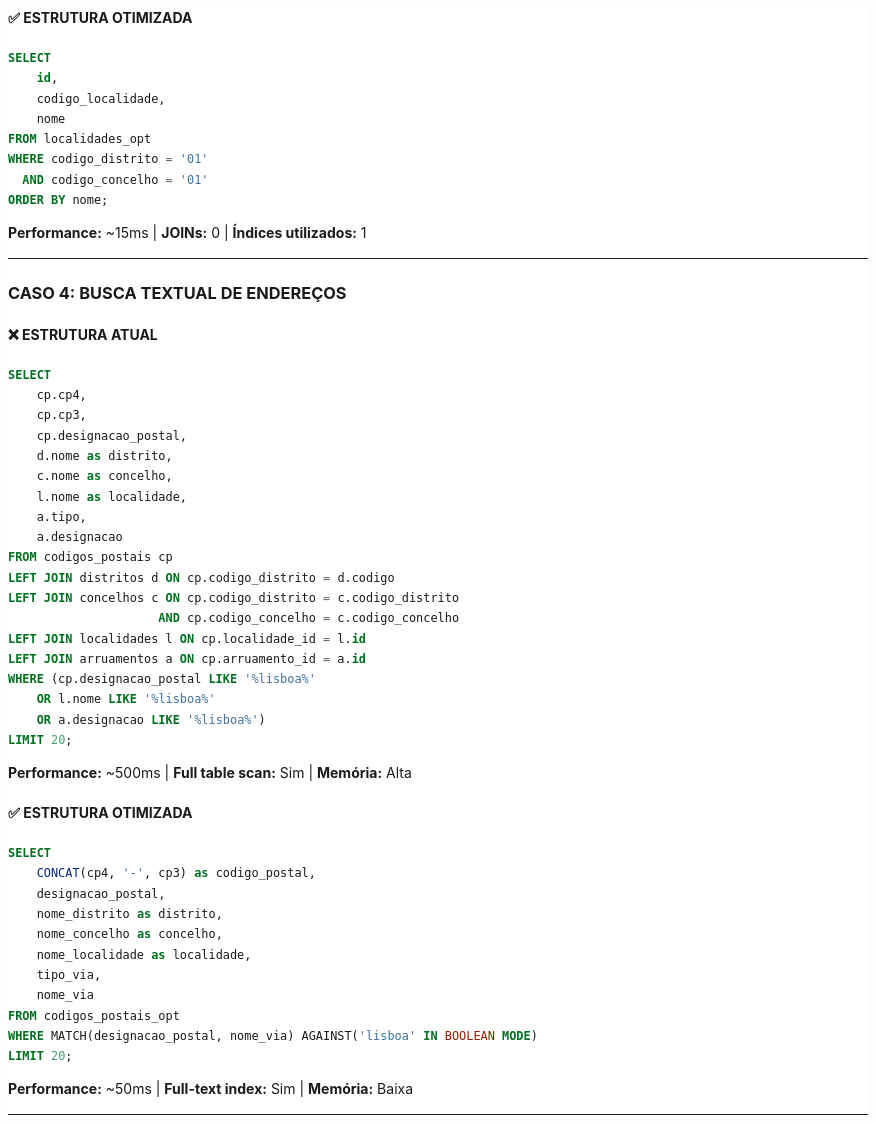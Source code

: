 #### ✅ ESTRUTURA OTIMIZADA
```sql
SELECT 
    id,
    codigo_localidade,
    nome
FROM localidades_opt
WHERE codigo_distrito = '01' 
  AND codigo_concelho = '01'
ORDER BY nome;
```
**Performance:** ~15ms | **JOINs:** 0 | **Índices utilizados:** 1

---

### CASO 4: BUSCA TEXTUAL DE ENDEREÇOS

#### ❌ ESTRUTURA ATUAL
```sql
SELECT 
    cp.cp4,
    cp.cp3,
    cp.designacao_postal,
    d.nome as distrito,
    c.nome as concelho,
    l.nome as localidade,
    a.tipo,
    a.designacao
FROM codigos_postais cp
LEFT JOIN distritos d ON cp.codigo_distrito = d.codigo
LEFT JOIN concelhos c ON cp.codigo_distrito = c.codigo_distrito 
                     AND cp.codigo_concelho = c.codigo_concelho
LEFT JOIN localidades l ON cp.localidade_id = l.id  
LEFT JOIN arruamentos a ON cp.arruamento_id = a.id
WHERE (cp.designacao_postal LIKE '%lisboa%' 
    OR l.nome LIKE '%lisboa%'
    OR a.designacao LIKE '%lisboa%')
LIMIT 20;
```
**Performance:** ~500ms | **Full table scan:** Sim | **Memória:** Alta

#### ✅ ESTRUTURA OTIMIZADA
```sql
SELECT 
    CONCAT(cp4, '-', cp3) as codigo_postal,
    designacao_postal,
    nome_distrito as distrito,
    nome_concelho as concelho,
    nome_localidade as localidade,
    tipo_via,
    nome_via
FROM codigos_postais_opt 
WHERE MATCH(designacao_postal, nome_via) AGAINST('lisboa' IN BOOLEAN MODE)
LIMIT 20;
```
**Performance:** ~50ms | **Full-text index:** Sim | **Memória:** Baixa

---